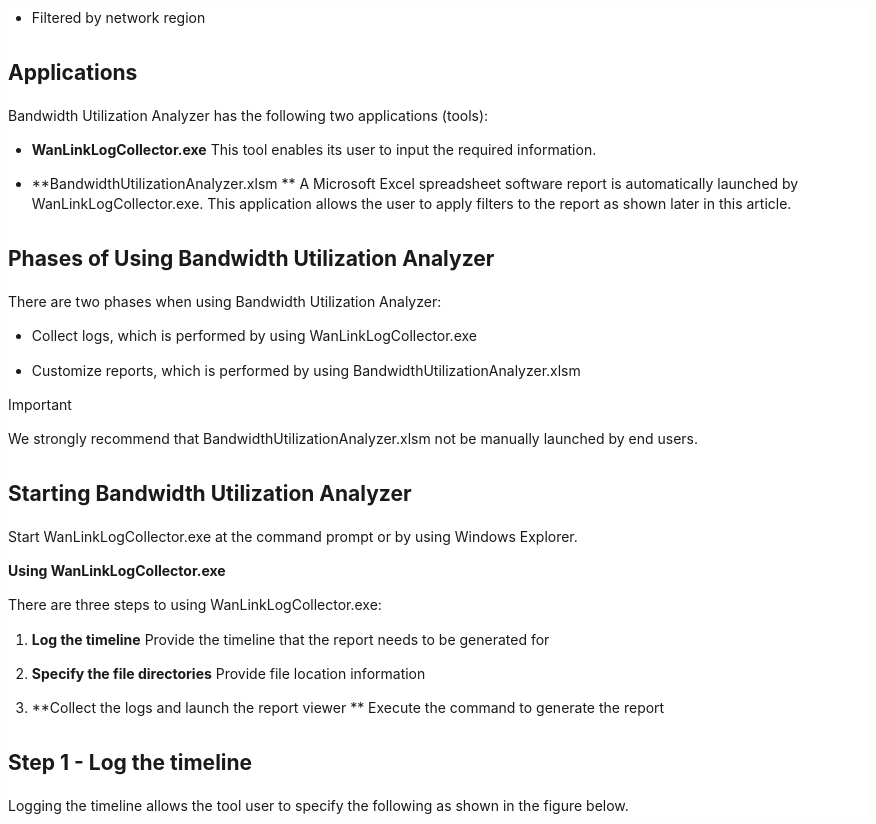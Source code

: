  - Filtered by network region

<div>

## Applications

Bandwidth Utilization Analyzer has the following two applications (tools):

  - **WanLinkLogCollector.exe**   This tool enables its user to input the required information.

  - **BandwidthUtilizationAnalyzer.xlsm **  A Microsoft Excel spreadsheet software report is automatically launched by WanLinkLogCollector.exe. This application allows the user to apply filters to the report as shown later in this article.

</div>

<div>

## Phases of Using Bandwidth Utilization Analyzer

There are two phases when using Bandwidth Utilization Analyzer:

  - Collect logs, which is performed by using WanLinkLogCollector.exe

  - Customize reports, which is performed by using BandwidthUtilizationAnalyzer.xlsm

<div class="alert">


> [!IMPORTANT]
> We strongly recommend that BandwidthUtilizationAnalyzer.xlsm not be manually launched by end users.



</div>

</div>

<div>

## Starting Bandwidth Utilization Analyzer

Start WanLinkLogCollector.exe at the command prompt or by using Windows Explorer.

**Using WanLinkLogCollector.exe**

There are three steps to using WanLinkLogCollector.exe:

1.  **Log the timeline**   Provide the timeline that the report needs to be generated for

2.  **Specify the file directories**   Provide file location information

3.  **Collect the logs and launch the report viewer **  Execute the command to generate the report

<div>

## Step 1 - Log the timeline

Logging the timeline allows the tool user to specify the following as shown in the figure below.
